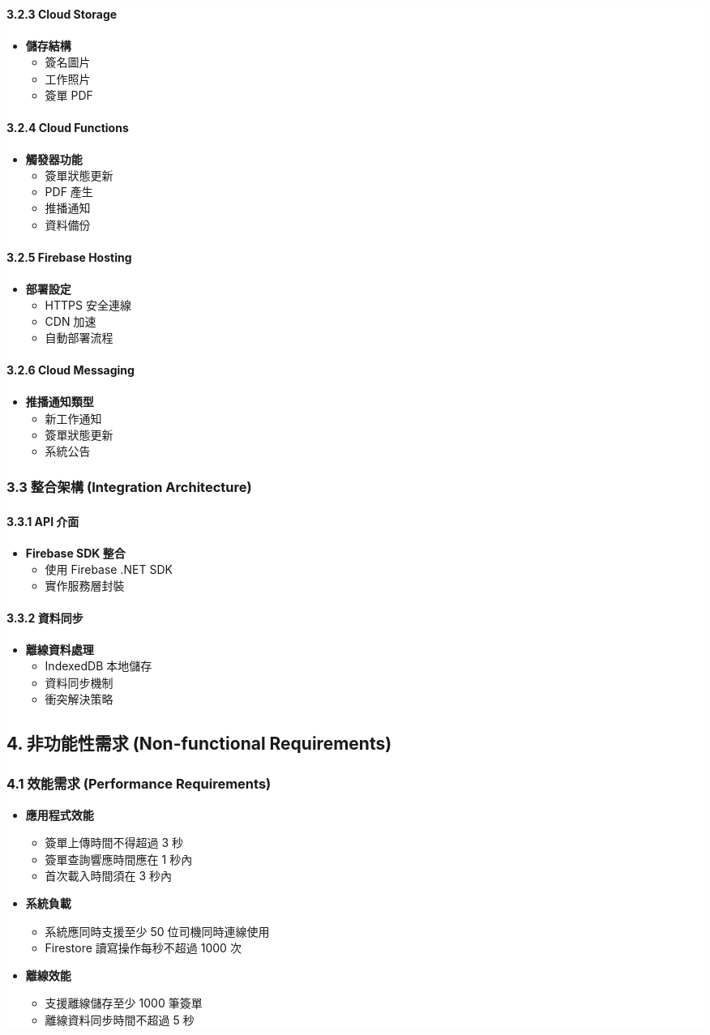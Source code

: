 #### 3.2.3 Cloud Storage
- **儲存結構**
  - 簽名圖片
  - 工作照片
  - 簽單 PDF

#### 3.2.4 Cloud Functions
- **觸發器功能**
  - 簽單狀態更新
  - PDF 產生
  - 推播通知
  - 資料備份

#### 3.2.5 Firebase Hosting
- **部署設定**
  - HTTPS 安全連線
  - CDN 加速
  - 自動部署流程

#### 3.2.6 Cloud Messaging
- **推播通知類型**
  - 新工作通知
  - 簽單狀態更新
  - 系統公告

### 3.3 整合架構 (Integration Architecture)

#### 3.3.1 API 介面
- **Firebase SDK 整合**
  - 使用 Firebase .NET SDK
  - 實作服務層封裝

#### 3.3.2 資料同步
- **離線資料處理**
  - IndexedDB 本地儲存
  - 資料同步機制
  - 衝突解決策略

## 4. 非功能性需求 (Non-functional Requirements)

### 4.1 效能需求 (Performance Requirements)
- **應用程式效能**
  - 簽單上傳時間不得超過 3 秒
  - 簽單查詢響應時間應在 1 秒內
  - 首次載入時間須在 3 秒內

- **系統負載**
  - 系統應同時支援至少 50 位司機同時連線使用
  - Firestore 讀寫操作每秒不超過 1000 次

- **離線效能**
  - 支援離線儲存至少 1000 筆簽單
  - 離線資料同步時間不超過 5 秒
